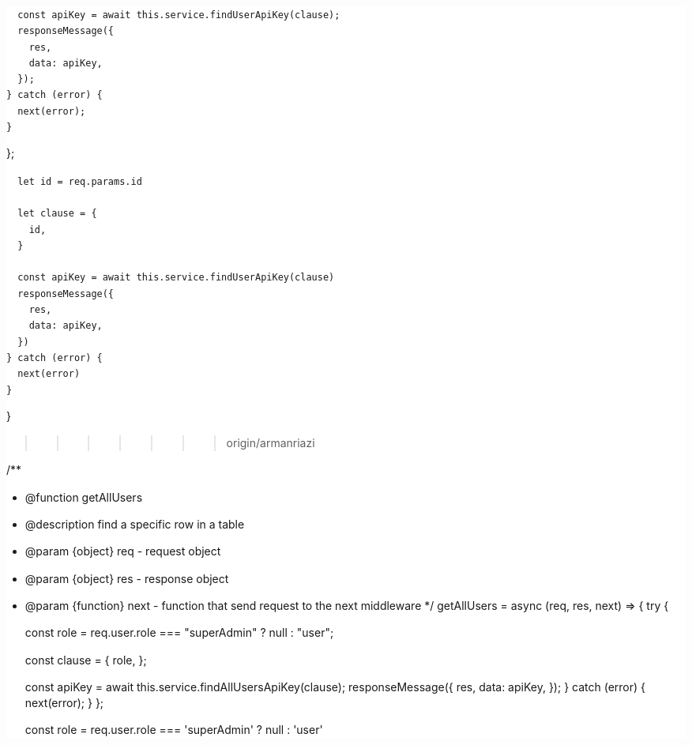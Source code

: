       const apiKey = await this.service.findUserApiKey(clause);
      responseMessage({
        res,
        data: apiKey,
      });
    } catch (error) {
      next(error);
    }
  };

      let id = req.params.id

      let clause = {
        id,
      }

      const apiKey = await this.service.findUserApiKey(clause)
      responseMessage({
        res,
        data: apiKey,
      })
    } catch (error) {
      next(error)
    }
  }
>>>>>>> origin/armanriazi

  /**
   * @function getAllUsers
   * @description find a specific row in a table
   * @param {object} req - request object
   * @param {object} res - response object
   * @param {function} next - function that send request to the next middleware
   */
  getAllUsers = async (req, res, next) => {
    try {

      const role = req.user.role === "superAdmin" ? null : "user";

      const clause = {
        role,
      };

      const apiKey = await this.service.findAllUsersApiKey(clause);
      responseMessage({
        res,
        data: apiKey,
      });
    } catch (error) {
      next(error);
    }
  };

      const role = req.user.role === 'superAdmin' ? null : 'user'
